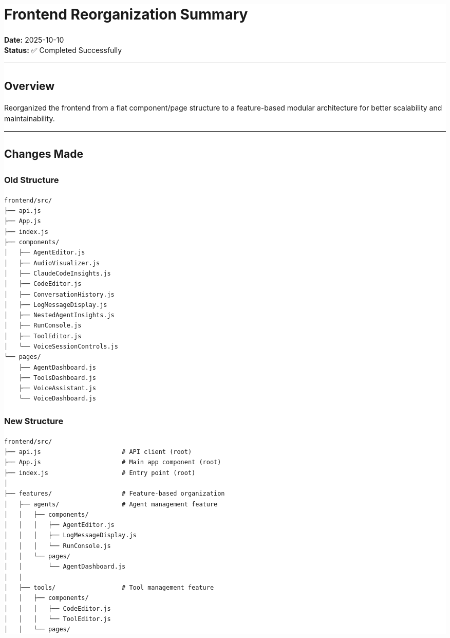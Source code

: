 # Frontend Reorganization Summary

**Date:** 2025-10-10  
**Status:** ✅ Completed Successfully

---

## Overview

Reorganized the frontend from a flat component/page structure to a feature-based modular architecture for better scalability and maintainability.

---

## Changes Made

### Old Structure

```
frontend/src/
├── api.js
├── App.js
├── index.js
├── components/
│   ├── AgentEditor.js
│   ├── AudioVisualizer.js
│   ├── ClaudeCodeInsights.js
│   ├── CodeEditor.js
│   ├── ConversationHistory.js
│   ├── LogMessageDisplay.js
│   ├── NestedAgentInsights.js
│   ├── RunConsole.js
│   ├── ToolEditor.js
│   └── VoiceSessionControls.js
└── pages/
    ├── AgentDashboard.js
    ├── ToolsDashboard.js
    ├── VoiceAssistant.js
    └── VoiceDashboard.js
```

### New Structure

```
frontend/src/
├── api.js                      # API client (root)
├── App.js                      # Main app component (root)
├── index.js                    # Entry point (root)
│
├── features/                   # Feature-based organization
│   ├── agents/                 # Agent management feature
│   │   ├── components/
│   │   │   ├── AgentEditor.js
│   │   │   ├── LogMessageDisplay.js
│   │   │   └── RunConsole.js
│   │   └── pages/
│   │       └── AgentDashboard.js
│   │
│   ├── tools/                  # Tool management feature
│   │   ├── components/
│   │   │   ├── CodeEditor.js
│   │   │   └── ToolEditor.js
│   │   └── pages/
```